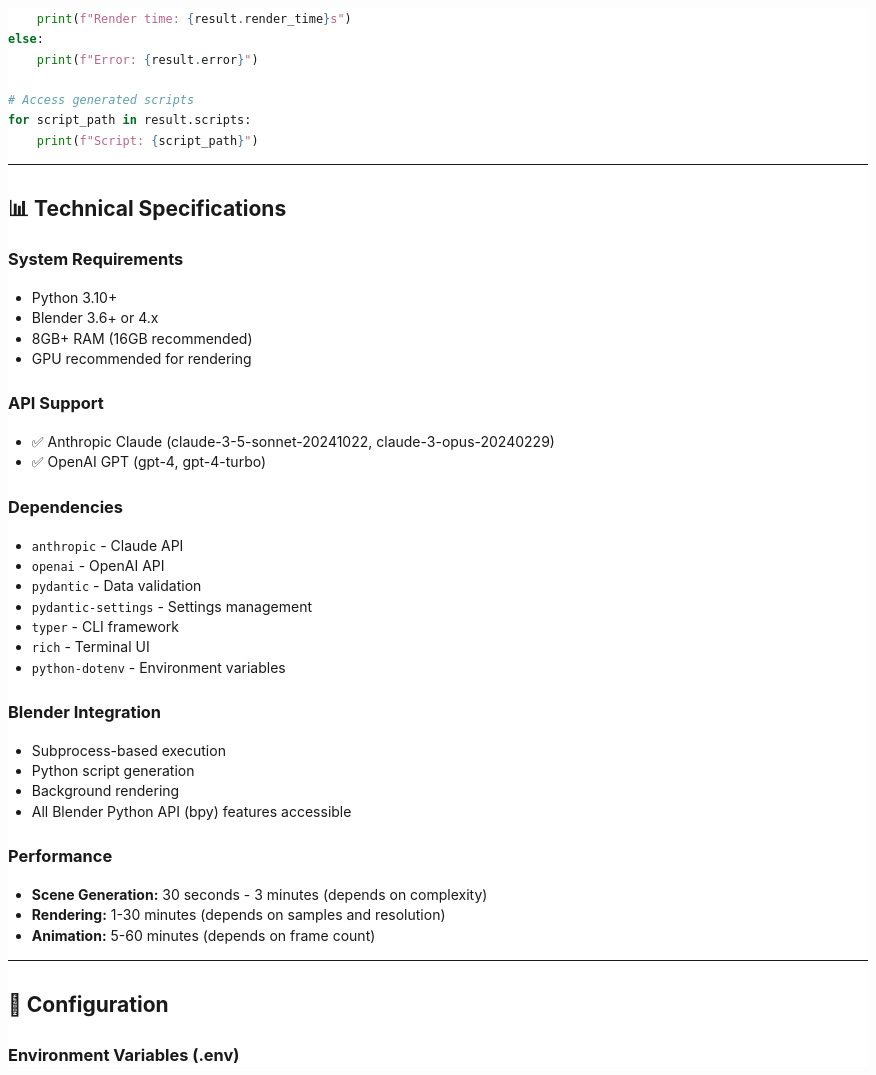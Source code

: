 ```python
    print(f"Render time: {result.render_time}s")
else:
    print(f"Error: {result.error}")

# Access generated scripts
for script_path in result.scripts:
    print(f"Script: {script_path}")
```

---

## 📊 Technical Specifications

### **System Requirements**
- Python 3.10+
- Blender 3.6+ or 4.x
- 8GB+ RAM (16GB recommended)
- GPU recommended for rendering

### **API Support**
- ✅ Anthropic Claude (claude-3-5-sonnet-20241022, claude-3-opus-20240229)
- ✅ OpenAI GPT (gpt-4, gpt-4-turbo)

### **Dependencies**
- `anthropic` - Claude API
- `openai` - OpenAI API
- `pydantic` - Data validation
- `pydantic-settings` - Settings management
- `typer` - CLI framework
- `rich` - Terminal UI
- `python-dotenv` - Environment variables

### **Blender Integration**
- Subprocess-based execution
- Python script generation
- Background rendering
- All Blender Python API (bpy) features accessible

### **Performance**
- **Scene Generation:** 30 seconds - 3 minutes (depends on complexity)
- **Rendering:** 1-30 minutes (depends on samples and resolution)
- **Animation:** 5-60 minutes (depends on frame count)

---

## 🔧 Configuration

### **Environment Variables (.env)**
